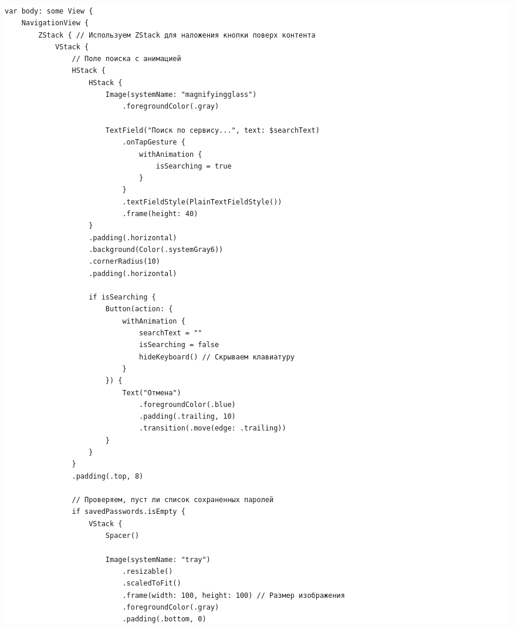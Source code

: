     var body: some View {
        NavigationView {
            ZStack { // Используем ZStack для наложения кнопки поверх контента
                VStack {
                    // Поле поиска с анимацией
                    HStack {
                        HStack {
                            Image(systemName: "magnifyingglass")
                                .foregroundColor(.gray)

                            TextField("Поиск по сервису...", text: $searchText)
                                .onTapGesture {
                                    withAnimation {
                                        isSearching = true
                                    }
                                }
                                .textFieldStyle(PlainTextFieldStyle())
                                .frame(height: 40)
                        }
                        .padding(.horizontal)
                        .background(Color(.systemGray6))
                        .cornerRadius(10)
                        .padding(.horizontal)

                        if isSearching {
                            Button(action: {
                                withAnimation {
                                    searchText = ""
                                    isSearching = false
                                    hideKeyboard() // Скрываем клавиатуру
                                }
                            }) {
                                Text("Отмена")
                                    .foregroundColor(.blue)
                                    .padding(.trailing, 10)
                                    .transition(.move(edge: .trailing))
                            }
                        }
                    }
                    .padding(.top, 8)

                    // Проверяем, пуст ли список сохраненных паролей
                    if savedPasswords.isEmpty {
                        VStack {
                            Spacer()

                            Image(systemName: "tray")
                                .resizable()
                                .scaledToFit()
                                .frame(width: 100, height: 100) // Размер изображения
                                .foregroundColor(.gray)
                                .padding(.bottom, 0)
